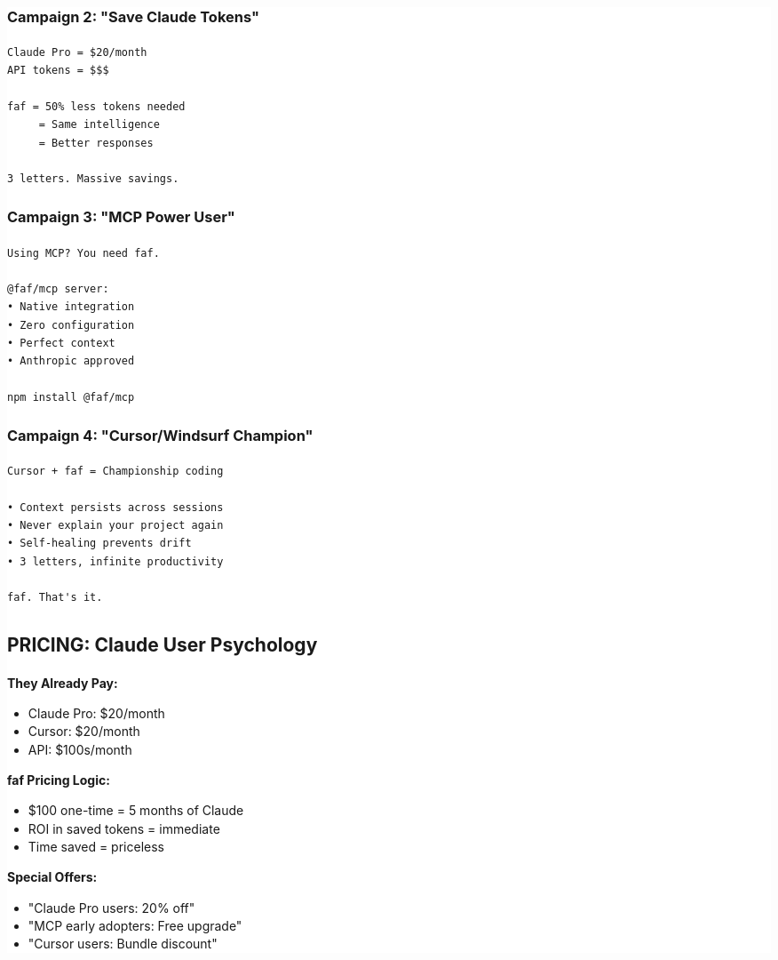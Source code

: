 ### Campaign 2: "Save Claude Tokens"
```
Claude Pro = $20/month
API tokens = $$$

faf = 50% less tokens needed
     = Same intelligence
     = Better responses

3 letters. Massive savings.
```

### Campaign 3: "MCP Power User"
```
Using MCP? You need faf.

@faf/mcp server:
• Native integration
• Zero configuration  
• Perfect context
• Anthropic approved

npm install @faf/mcp
```

### Campaign 4: "Cursor/Windsurf Champion"
```
Cursor + faf = Championship coding

• Context persists across sessions
• Never explain your project again
• Self-healing prevents drift
• 3 letters, infinite productivity

faf. That's it.
```

## PRICING: Claude User Psychology

**They Already Pay:**
- Claude Pro: $20/month
- Cursor: $20/month
- API: $100s/month

**faf Pricing Logic:**
- $100 one-time = 5 months of Claude
- ROI in saved tokens = immediate
- Time saved = priceless

**Special Offers:**
- "Claude Pro users: 20% off"
- "MCP early adopters: Free upgrade"
- "Cursor users: Bundle discount"
